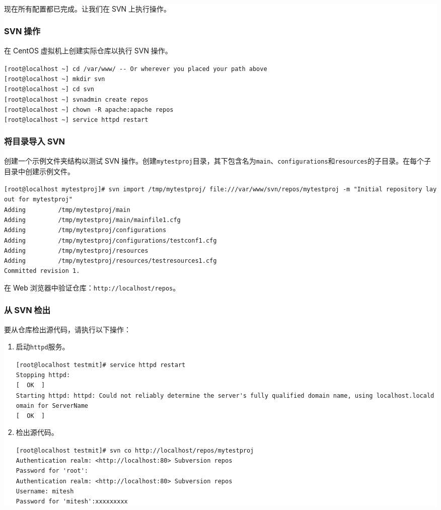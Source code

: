 现在所有配置都已完成。让我们在 SVN 上执行操作。

### SVN 操作

在 CentOS 虚拟机上创建实际仓库以执行 SVN 操作。

```
[root@localhost ~] cd /var/www/ -- Or wherever you placed your path above
[root@localhost ~] mkdir svn
[root@localhost ~] cd svn
[root@localhost ~] svnadmin create repos
[root@localhost ~] chown -R apache:apache repos
[root@localhost ~] service httpd restart

```

### 将目录导入 SVN

创建一个示例文件夹结构以测试 SVN 操作。创建`mytestproj`目录，其下包含名为`main`、`configurations`和`resources`的子目录。在每个子目录中创建示例文件。

```
[root@localhost mytestproj]# svn import /tmp/mytestproj/ file:///var/www/svn/repos/mytestproj -m "Initial repository layout for mytestproj"
Adding         /tmp/mytestproj/main
Adding         /tmp/mytestproj/main/mainfile1.cfg
Adding         /tmp/mytestproj/configurations
Adding         /tmp/mytestproj/configurations/testconf1.cfg
Adding         /tmp/mytestproj/resources
Adding         /tmp/mytestproj/resources/testresources1.cfg
Committed revision 1.

```

在 Web 浏览器中验证仓库：`http://localhost/repos`。

### 从 SVN 检出

要从仓库检出源代码，请执行以下操作：

1.  启动`httpd`服务。

    ```
    [root@localhost testmit]# service httpd restart
    Stopping httpd:
    [  OK  ]
    Starting httpd: httpd: Could not reliably determine the server's fully qualified domain name, using localhost.localdomain for ServerName
    [  OK  ]

    ```

1.  检出源代码。

    ```
    [root@localhost testmit]# svn co http://localhost/repos/mytestproj
    Authentication realm: <http://localhost:80> Subversion repos
    Password for 'root':
    Authentication realm: <http://localhost:80> Subversion repos
    Username: mitesh
    Password for 'mitesh':xxxxxxxxx
